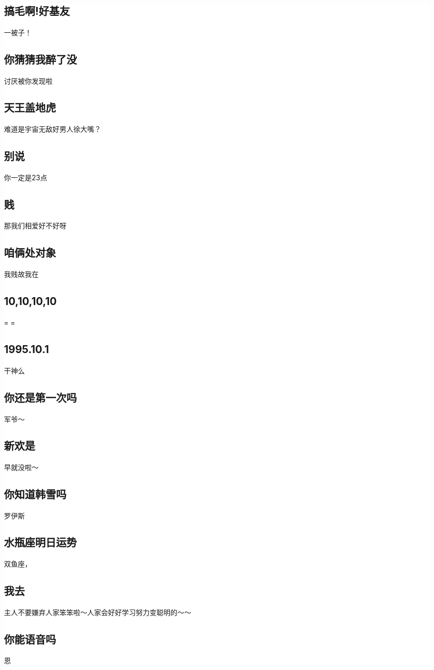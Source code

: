 ## 搞毛啊!好基友
一被子！

## 你猜猜我醉了没
讨厌被你发现啦

## 天王盖地虎
难道是宇宙无敌好男人徐大嘴？

## 别说
你一定是23点

## 贱
那我们相爱好不好呀

## 咱俩处对象
我贱故我在

## 10,10,10,10
= =

## 1995.10.1
干神么

## 你还是第一次吗
军爷〜

## 新欢是
早就没啦〜

## 你知道韩雪吗
罗伊斯

## 水瓶座明日运势
双鱼座，

## 我去
主人不要嫌弃人家笨笨啦～人家会好好学习努力变聪明的～～

## 你能语音吗
恩
